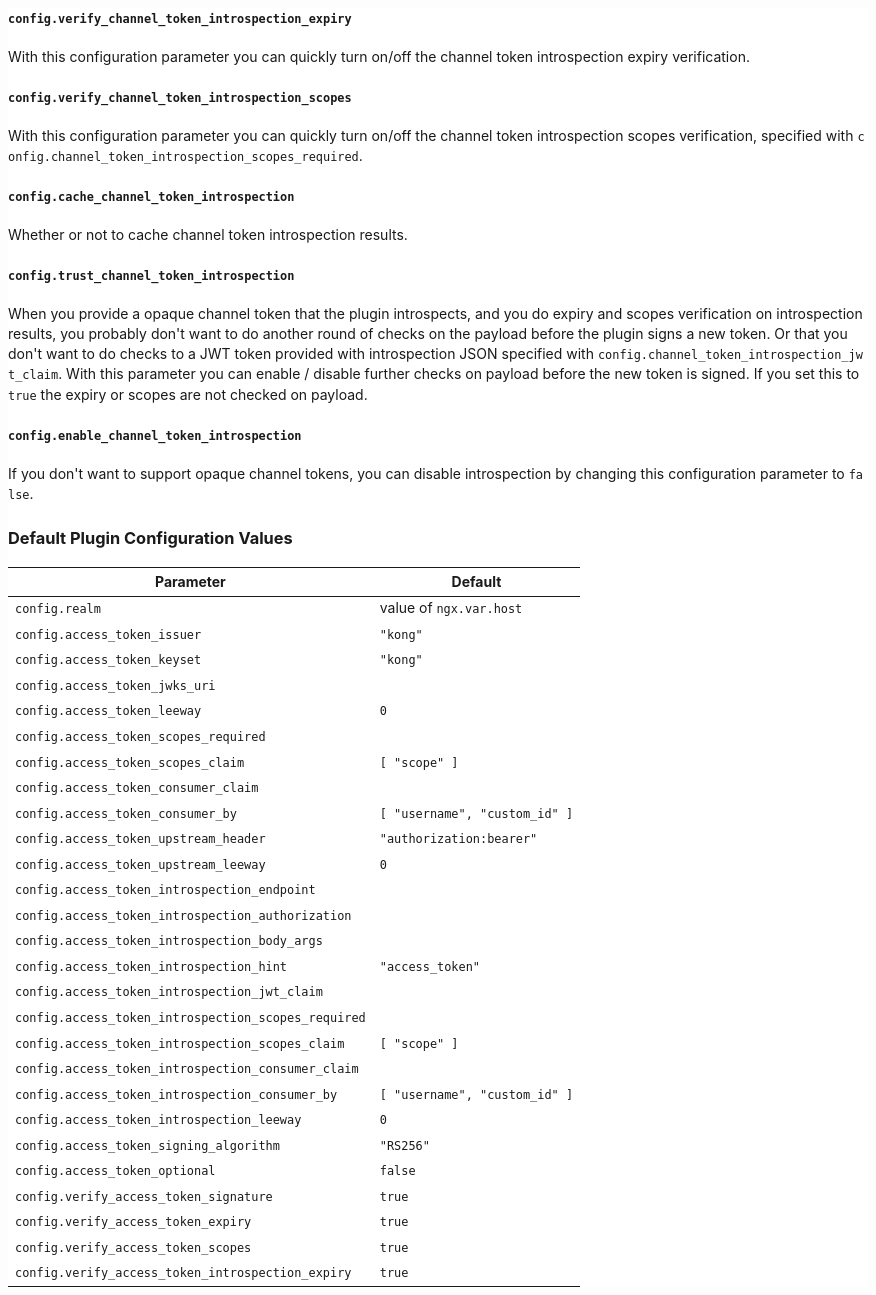 
#### `config.verify_channel_token_introspection_expiry`

With this configuration parameter you can quickly turn on/off the channel token introspection expiry
verification.


#### `config.verify_channel_token_introspection_scopes`

With this configuration parameter you can quickly turn on/off the channel token introspection scopes
verification, specified with `config.channel_token_introspection_scopes_required`.


#### `config.cache_channel_token_introspection`

Whether or not to cache channel token introspection results.


#### `config.trust_channel_token_introspection`

When you provide a opaque channel token that the plugin introspects, and you do expiry
and scopes verification on introspection results, you probably don't want to do another
round of checks on the payload before the plugin signs a new token. Or that you don't
want to do checks to a JWT token provided with introspection JSON specified with
`config.channel_token_introspection_jwt_claim`. With this parameter you can enable /
disable further checks on payload before the new token is signed. If you set this
to `true` the expiry or scopes are not checked on payload.


#### `config.enable_channel_token_introspection`

If you don't want to support opaque channel tokens, you can disable introspection by
changing this configuration parameter to `false`.


### Default Plugin Configuration Values

Parameter                                            | Default
-----------------------------------------------------|--------
`config.realm`                                       | value of `ngx.var.host`
`config.access_token_issuer`                         | `"kong"`
`config.access_token_keyset`                         | `"kong"`
`config.access_token_jwks_uri`                       |
`config.access_token_leeway`                         | `0`
`config.access_token_scopes_required`                |
`config.access_token_scopes_claim`                   | `[ "scope" ]`
`config.access_token_consumer_claim`                 |
`config.access_token_consumer_by`                    | `[ "username", "custom_id" ]`
`config.access_token_upstream_header`                | `"authorization:bearer"`
`config.access_token_upstream_leeway`                | `0`
`config.access_token_introspection_endpoint`         |
`config.access_token_introspection_authorization`    |  
`config.access_token_introspection_body_args`        |
`config.access_token_introspection_hint`             | `"access_token"`  
`config.access_token_introspection_jwt_claim`        |
`config.access_token_introspection_scopes_required`  |
`config.access_token_introspection_scopes_claim`     | `[ "scope" ]`
`config.access_token_introspection_consumer_claim`   |
`config.access_token_introspection_consumer_by`      | `[ "username", "custom_id" ]`
`config.access_token_introspection_leeway`           | `0`
`config.access_token_signing_algorithm`              | `"RS256"`
`config.access_token_optional`                       | `false`
`config.verify_access_token_signature`               | `true`
`config.verify_access_token_expiry`                  | `true`
`config.verify_access_token_scopes`                  | `true`
`config.verify_access_token_introspection_expiry`    | `true`